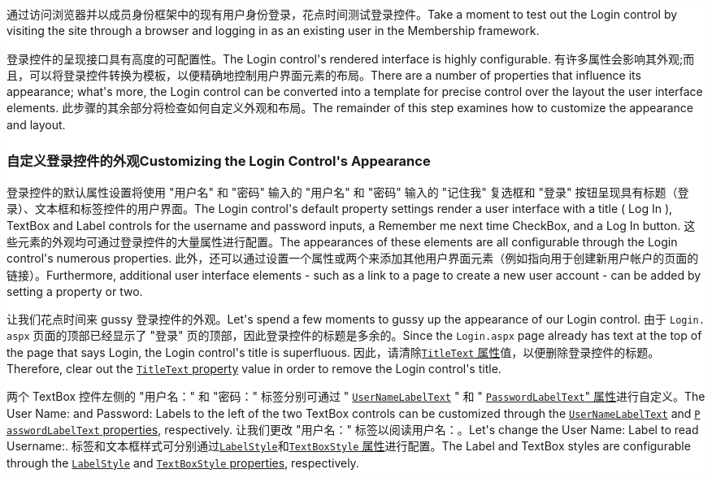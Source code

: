 <span data-ttu-id="e6dc8-199">通过访问浏览器并以成员身份框架中的现有用户身份登录，花点时间测试登录控件。</span><span class="sxs-lookup"><span data-stu-id="e6dc8-199">Take a moment to test out the Login control by visiting the site through a browser and logging in as an existing user in the Membership framework.</span></span>

<span data-ttu-id="e6dc8-200">登录控件的呈现接口具有高度的可配置性。</span><span class="sxs-lookup"><span data-stu-id="e6dc8-200">The Login control's rendered interface is highly configurable.</span></span> <span data-ttu-id="e6dc8-201">有许多属性会影响其外观;而且，可以将登录控件转换为模板，以便精确地控制用户界面元素的布局。</span><span class="sxs-lookup"><span data-stu-id="e6dc8-201">There are a number of properties that influence its appearance; what's more, the Login control can be converted into a template for precise control over the layout the user interface elements.</span></span> <span data-ttu-id="e6dc8-202">此步骤的其余部分将检查如何自定义外观和布局。</span><span class="sxs-lookup"><span data-stu-id="e6dc8-202">The remainder of this step examines how to customize the appearance and layout.</span></span>

### <a name="customizing-the-login-controls-appearance"></a><span data-ttu-id="e6dc8-203">自定义登录控件的外观</span><span class="sxs-lookup"><span data-stu-id="e6dc8-203">Customizing the Login Control's Appearance</span></span>

<span data-ttu-id="e6dc8-204">登录控件的默认属性设置将使用 "用户名" 和 "密码" 输入的 "用户名" 和 "密码" 输入的 "记住我" 复选框和 "登录" 按钮呈现具有标题（登录）、文本框和标签控件的用户界面。</span><span class="sxs-lookup"><span data-stu-id="e6dc8-204">The Login control's default property settings render a user interface with a title ( Log In ), TextBox and Label controls for the username and password inputs, a Remember me next time CheckBox, and a Log In button.</span></span> <span data-ttu-id="e6dc8-205">这些元素的外观均可通过登录控件的大量属性进行配置。</span><span class="sxs-lookup"><span data-stu-id="e6dc8-205">The appearances of these elements are all configurable through the Login control's numerous properties.</span></span> <span data-ttu-id="e6dc8-206">此外，还可以通过设置一个属性或两个来添加其他用户界面元素（例如指向用于创建新用户帐户的页面的链接）。</span><span class="sxs-lookup"><span data-stu-id="e6dc8-206">Furthermore, additional user interface elements - such as a link to a page to create a new user account - can be added by setting a property or two.</span></span>

<span data-ttu-id="e6dc8-207">让我们花点时间来 gussy 登录控件的外观。</span><span class="sxs-lookup"><span data-stu-id="e6dc8-207">Let's spend a few moments to gussy up the appearance of our Login control.</span></span> <span data-ttu-id="e6dc8-208">由于 `Login.aspx` 页面的顶部已经显示了 "登录" 页的顶部，因此登录控件的标题是多余的。</span><span class="sxs-lookup"><span data-stu-id="e6dc8-208">Since the `Login.aspx` page already has text at the top of the page that says Login, the Login control's title is superfluous.</span></span> <span data-ttu-id="e6dc8-209">因此，请清除[`TitleText` 属性](https://msdn.microsoft.com/library/system.web.ui.webcontrols.login.titletext.aspx)值，以便删除登录控件的标题。</span><span class="sxs-lookup"><span data-stu-id="e6dc8-209">Therefore, clear out the [`TitleText` property](https://msdn.microsoft.com/library/system.web.ui.webcontrols.login.titletext.aspx) value in order to remove the Login control's title.</span></span>

<span data-ttu-id="e6dc8-210">两个 TextBox 控件左侧的 "用户名：" 和 "密码：" 标签分别可通过 " [`UserNameLabelText`](https://msdn.microsoft.com/library/system.web.ui.webcontrols.login.usernamelabeltext.aspx) " 和 " [`PasswordLabelText`" 属性](https://msdn.microsoft.com/library/system.web.ui.webcontrols.login.passwordlabeltext.aspx)进行自定义。</span><span class="sxs-lookup"><span data-stu-id="e6dc8-210">The User Name: and Password: Labels to the left of the two TextBox controls can be customized through the [`UserNameLabelText`](https://msdn.microsoft.com/library/system.web.ui.webcontrols.login.usernamelabeltext.aspx) and [`PasswordLabelText` properties](https://msdn.microsoft.com/library/system.web.ui.webcontrols.login.passwordlabeltext.aspx), respectively.</span></span> <span data-ttu-id="e6dc8-211">让我们更改 "用户名：" 标签以阅读用户名：。</span><span class="sxs-lookup"><span data-stu-id="e6dc8-211">Let's change the User Name: Label to read Username:.</span></span> <span data-ttu-id="e6dc8-212">标签和文本框样式可分别通过[`LabelStyle`](https://msdn.microsoft.com/library/system.web.ui.webcontrols.login.labelstyle.aspx)和[`TextBoxStyle` 属性](https://msdn.microsoft.com/library/system.web.ui.webcontrols.login.textboxstyle.aspx)进行配置。</span><span class="sxs-lookup"><span data-stu-id="e6dc8-212">The Label and TextBox styles are configurable through the [`LabelStyle`](https://msdn.microsoft.com/library/system.web.ui.webcontrols.login.labelstyle.aspx) and [`TextBoxStyle` properties](https://msdn.microsoft.com/library/system.web.ui.webcontrols.login.textboxstyle.aspx), respectively.</span></span>
